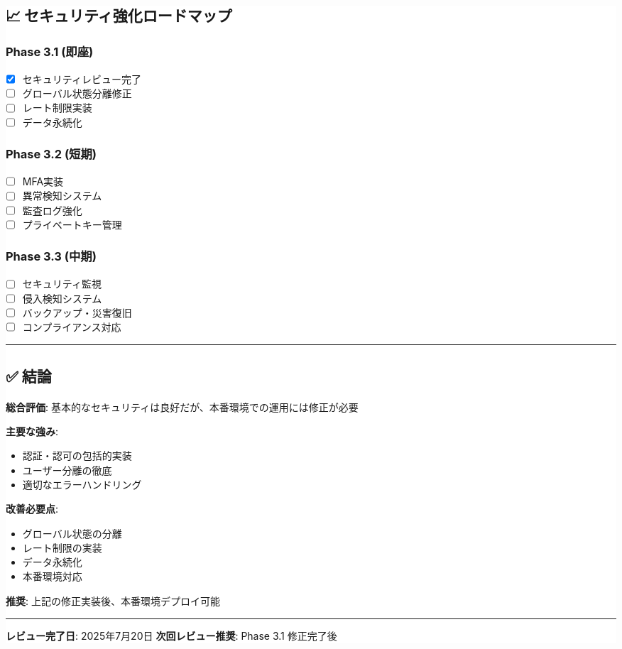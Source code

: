 
## 📈 セキュリティ強化ロードマップ

### **Phase 3.1 (即座)**

- [x] セキュリティレビュー完了
- [ ] グローバル状態分離修正
- [ ] レート制限実装
- [ ] データ永続化

### **Phase 3.2 (短期)**

- [ ] MFA実装
- [ ] 異常検知システム
- [ ] 監査ログ強化
- [ ] プライベートキー管理

### **Phase 3.3 (中期)**

- [ ] セキュリティ監視
- [ ] 侵入検知システム
- [ ] バックアップ・災害復旧
- [ ] コンプライアンス対応

---

## ✅ 結論

**総合評価**: 基本的なセキュリティは良好だが、本番環境での運用には修正が必要

**主要な強み**:

- 認証・認可の包括的実装
- ユーザー分離の徹底
- 適切なエラーハンドリング

**改善必要点**:

- グローバル状態の分離
- レート制限の実装
- データ永続化
- 本番環境対応

**推奨**: 上記の修正実装後、本番環境デプロイ可能

---

**レビュー完了日**: 2025年7月20日
**次回レビュー推奨**: Phase 3.1 修正完了後
